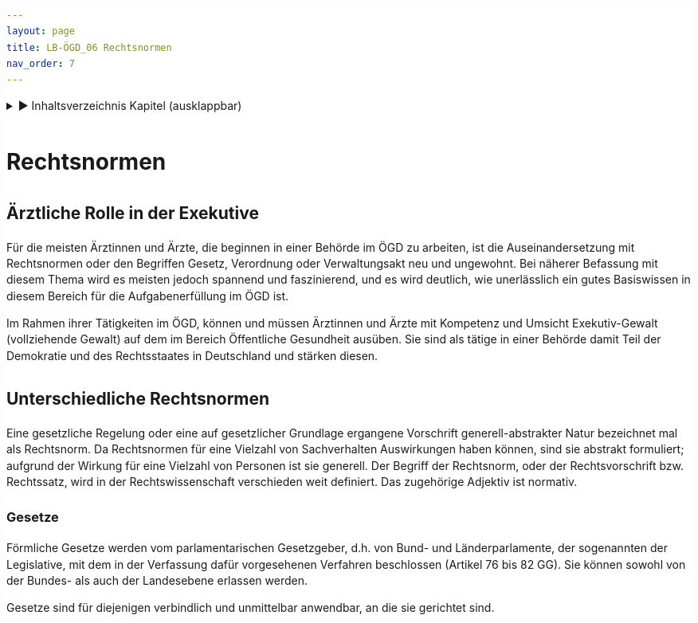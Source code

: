 ```yaml
---
layout: page
title: LB-ÖGD_06 Rechtsnormen
nav_order: 7
---
```

 
<details markdown="block"><summary> 
      &#9658; Inhaltsverzeichnis Kapitel (ausklappbar) 
  </summary></details>
 
   <p></p>
 
 
# Rechtsnormen

## Ärztliche Rolle in der Exekutive

Für die meisten Ärztinnen und Ärzte, die beginnen in einer Behörde im
ÖGD zu arbeiten, ist die Auseinandersetzung mit Rechtsnormen oder den
Begriffen Gesetz, Verordnung oder Verwaltungsakt neu und ungewohnt. Bei
näherer Befassung mit diesem Thema wird es meisten jedoch spannend und
faszinierend, und es wird deutlich, wie unerlässlich ein gutes
Basiswissen in diesem Bereich für die Aufgabenerfüllung im ÖGD ist.

Im Rahmen ihrer Tätigkeiten im ÖGD, können und müssen Ärztinnen und
Ärzte mit Kompetenz und Umsicht Exekutiv-Gewalt (vollziehende Gewalt)
auf dem im Bereich Öffentliche Gesundheit ausüben. Sie sind als tätige
in einer Behörde damit Teil der Demokratie und des Rechtsstaates in
Deutschland und stärken diesen.

## Unterschiedliche Rechtsnormen

Eine gesetzliche Regelung oder eine auf gesetzlicher Grundlage ergangene
Vorschrift generell-abstrakter Natur bezeichnet mal als Rechtsnorm. Da
Rechtsnormen für eine Vielzahl von Sachverhalten Auswirkungen haben
können, sind sie abstrakt formuliert; aufgrund der Wirkung für eine
Vielzahl von Personen ist sie generell. Der Begriff der Rechtsnorm, oder
der Rechtsvorschrift bzw. Rechtssatz, wird in der Rechtswissenschaft
verschieden weit definiert. Das zugehörige Adjektiv ist normativ.

### Gesetze

Förmliche Gesetze werden vom parlamentarischen Gesetzgeber, d.h. von
Bund- und Länderparlamente, der sogenannten der Legislative, mit dem in
der Verfassung dafür vorgesehenen Verfahren beschlossen (Artikel 76 bis
82 GG). Sie können sowohl von der Bundes- als auch der Landesebene
erlassen werden.

Gesetze sind für diejenigen verbindlich und unmittelbar anwendbar, an
die sie gerichtet sind.
